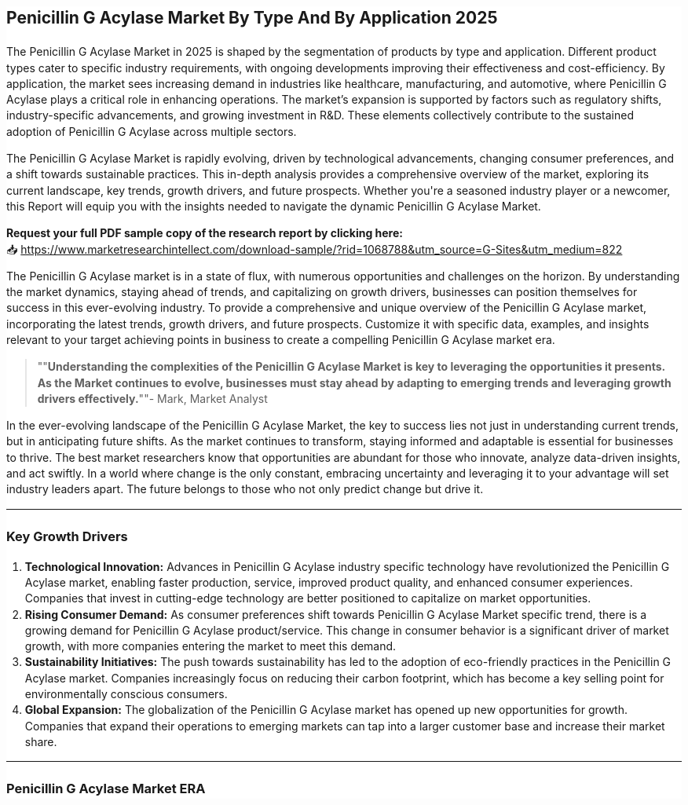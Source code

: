 <h2>Penicillin G Acylase Market&nbsp;By Type And By Application 2025</h2><p>The Penicillin G Acylase Market in 2025 is shaped by the segmentation of products by type and application. Different product types cater to specific industry requirements, with ongoing developments improving their effectiveness and cost-efficiency. By application, the market sees increasing demand in industries like healthcare, manufacturing, and automotive, where Penicillin G Acylase plays a critical role in enhancing operations. The market’s expansion is supported by factors such as regulatory shifts, industry-specific advancements, and growing investment in R&D. These elements collectively contribute to the sustained adoption of Penicillin G Acylase across multiple sectors.</p><p><span class="">The Penicillin G Acylase Market is rapidly evolving, driven by technological advancements, changing consumer preferences, and a shift towards sustainable practices. This in-depth analysis provides a comprehensive overview of the market, exploring its current landscape, key trends, growth drivers, and future prospects. Whether you're a seasoned industry player or a newcomer, this Report will equip you with the insights needed to navigate the dynamic Penicillin G Acylase Market.&nbsp;</span></p><div class="article-main__content" data-test-id="publishing-text-block"><p><span class="font-[700]"><strong>Request your full PDF sample copy of the research report by clicking here:</strong>📥&nbsp;</span><span class=""><a href="https://www.marketresearchintellect.com/download-sample/?rid=1068788&amp;utm_source=G-Sites&amp;utm_medium=822" target="_blank" data-tracking-control-name="article-ssr-frontend-pulse_little-text-block" data-tracking-will-navigate="" data-test-link="">https://www.marketresearchintellect.com/download-sample/?rid=1068788&amp;utm_source=G-Sites&amp;utm_medium=822</a></span></p></div><div class="article-main__content" data-test-id="publishing-text-block"><p><span class="">The Penicillin G Acylase market is in a state of flux, with numerous opportunities and challenges on the horizon. By understanding the market dynamics, staying ahead of trends, and capitalizing on growth drivers, businesses can position themselves for success in this ever-evolving industry. To provide a comprehensive and unique overview of the Penicillin G Acylase market, incorporating the latest trends, growth drivers, and future prospects. Customize it with specific data, examples, and insights relevant to your target achieving points in business to create a compelling Penicillin G Acylase market era.</span></p></div><div class="article-main__content" data-test-id="publishing-text-block"><blockquote class="w-auto"><span class="">""<strong>Understanding the complexities of the Penicillin G Acylase Market is key to leveraging the opportunities it presents. As the Market continues to evolve, businesses must stay ahead by adapting to emerging trends and leveraging growth drivers effectively.</strong>""- Mark, Market Analyst</span></blockquote></div><div class="article-main__content" data-test-id="publishing-text-block"><p><span class="">In the ever-evolving landscape of the Penicillin G Acylase Market, the key to success lies not just in understanding current trends, but in anticipating future shifts. As the market continues to transform, staying informed and adaptable is essential for businesses to thrive. The best market researchers know that opportunities are abundant for those who innovate, analyze data-driven insights, and act swiftly. In a world where change is the only constant, embracing uncertainty and leveraging it to your advantage will set industry leaders apart. The future belongs to those who not only predict change but drive it.</span></p></div><hr class="my-[3.2rem] mx-auto h-[1px] border-0 bg-black-a16" data-test-id="publishing-divider-block" /><div class="article-main__content" data-test-id="publishing-text-block"><h3><span class="">Key Growth Drivers</span></h3></div><div class="article-main__content" data-test-id="publishing-text-block"><ol><li><strong><span class="font-[700]">Technological Innovation</span></strong><span class=""><strong>:</strong> Advances in Penicillin G Acylase industry specific technology have revolutionized the Penicillin G Acylase market, enabling faster production, service, improved product quality, and enhanced consumer experiences. Companies that invest in cutting-edge technology are better positioned to capitalize on market opportunities.</span></li><li><strong><span class="font-[700]">Rising Consumer Demand</span></strong><span class=""><strong>:</strong> As consumer preferences shift towards Penicillin G Acylase Market specific trend, there is a growing demand for Penicillin G Acylase product/service. This change in consumer behavior is a significant driver of market growth, with more companies entering the market to meet this demand.</span></li><li><strong><span class="font-[700]">Sustainability Initiatives</span></strong><span class=""><strong>:</strong> The push towards sustainability has led to the adoption of eco-friendly practices in the Penicillin G Acylase market. Companies increasingly focus on reducing their carbon footprint, which has become a key selling point for environmentally conscious consumers.</span></li><li><strong><span class="font-[700]">Global Expansion</span></strong><span class=""><strong>:</strong> The globalization of the Penicillin G Acylase market has opened up new opportunities for growth. Companies that expand their operations to emerging markets can tap into a larger customer base and increase their market share.</span></li></ol></div><hr class="my-[3.2rem] mx-auto h-[1px] border-0 bg-black-a16" data-test-id="publishing-divider-block" /><div class="article-main__content" data-test-id="publishing-text-block"><h3><span class="">Penicillin G Acylase Market ERA